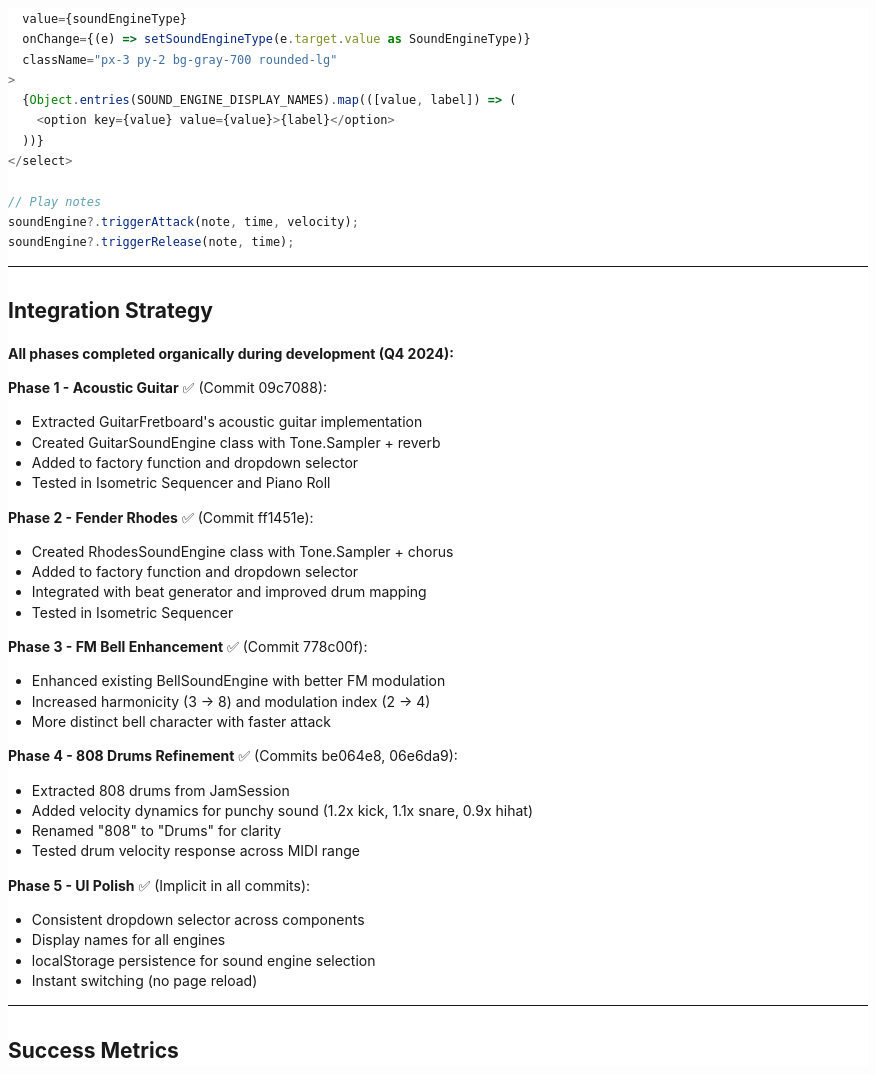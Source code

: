 ```typescript
  value={soundEngineType}
  onChange={(e) => setSoundEngineType(e.target.value as SoundEngineType)}
  className="px-3 py-2 bg-gray-700 rounded-lg"
>
  {Object.entries(SOUND_ENGINE_DISPLAY_NAMES).map(([value, label]) => (
    <option key={value} value={value}>{label}</option>
  ))}
</select>

// Play notes
soundEngine?.triggerAttack(note, time, velocity);
soundEngine?.triggerRelease(note, time);
```

---

## Integration Strategy

**All phases completed organically during development (Q4 2024):**

**Phase 1 - Acoustic Guitar** ✅ (Commit 09c7088):
- Extracted GuitarFretboard's acoustic guitar implementation
- Created GuitarSoundEngine class with Tone.Sampler + reverb
- Added to factory function and dropdown selector
- Tested in Isometric Sequencer and Piano Roll

**Phase 2 - Fender Rhodes** ✅ (Commit ff1451e):
- Created RhodesSoundEngine class with Tone.Sampler + chorus
- Added to factory function and dropdown selector
- Integrated with beat generator and improved drum mapping
- Tested in Isometric Sequencer

**Phase 3 - FM Bell Enhancement** ✅ (Commit 778c00f):
- Enhanced existing BellSoundEngine with better FM modulation
- Increased harmonicity (3 → 8) and modulation index (2 → 4)
- More distinct bell character with faster attack

**Phase 4 - 808 Drums Refinement** ✅ (Commits be064e8, 06e6da9):
- Extracted 808 drums from JamSession
- Added velocity dynamics for punchy sound (1.2x kick, 1.1x snare, 0.9x hihat)
- Renamed "808" to "Drums" for clarity
- Tested drum velocity response across MIDI range

**Phase 5 - UI Polish** ✅ (Implicit in all commits):
- Consistent dropdown selector across components
- Display names for all engines
- localStorage persistence for sound engine selection
- Instant switching (no page reload)

---

## Success Metrics
